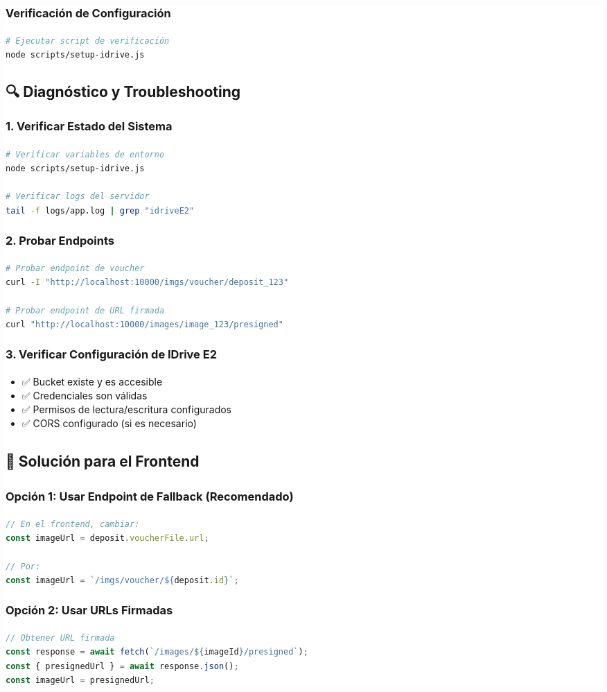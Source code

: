 ### Verificación de Configuración
```bash
# Ejecutar script de verificación
node scripts/setup-idrive.js
```

## 🔍 Diagnóstico y Troubleshooting

### 1. Verificar Estado del Sistema
```bash
# Verificar variables de entorno
node scripts/setup-idrive.js

# Verificar logs del servidor
tail -f logs/app.log | grep "idriveE2"
```

### 2. Probar Endpoints
```bash
# Probar endpoint de voucher
curl -I "http://localhost:10000/imgs/voucher/deposit_123"

# Probar endpoint de URL firmada
curl "http://localhost:10000/images/image_123/presigned"
```

### 3. Verificar Configuración de IDrive E2
- ✅ Bucket existe y es accesible
- ✅ Credenciales son válidas
- ✅ Permisos de lectura/escritura configurados
- ✅ CORS configurado (si es necesario)

## 🎯 Solución para el Frontend

### Opción 1: Usar Endpoint de Fallback (Recomendado)
```typescript
// En el frontend, cambiar:
const imageUrl = deposit.voucherFile.url;

// Por:
const imageUrl = `/imgs/voucher/${deposit.id}`;
```

### Opción 2: Usar URLs Firmadas
```typescript
// Obtener URL firmada
const response = await fetch(`/images/${imageId}/presigned`);
const { presignedUrl } = await response.json();
const imageUrl = presignedUrl;
```
